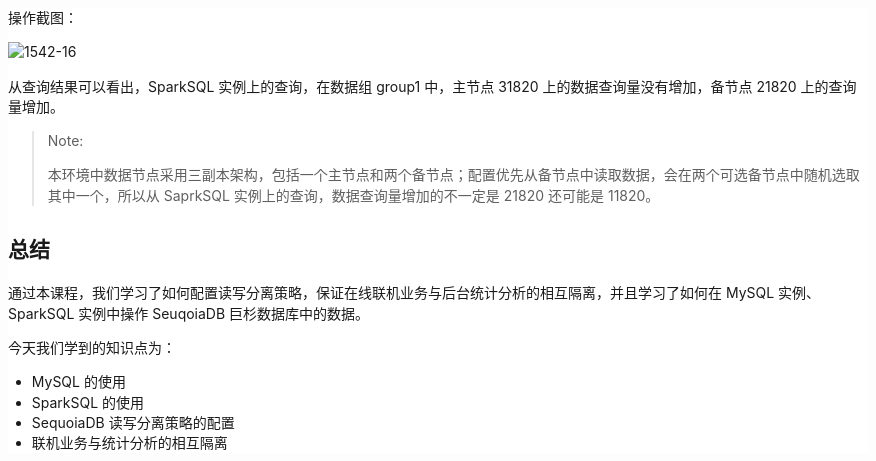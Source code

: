 操作截图：

![1542-16](https://doc.shiyanlou.com/courses/1542/1207281/17f368a2b645a17c37f19e3d6a4fcea0-0)

从查询结果可以看出，SparkSQL 实例上的查询，在数据组 group1 中，主节点 31820 上的数据查询量没有增加，备节点 21820 上的查询量增加。

>Note:
>
> 本环境中数据节点采用三副本架构，包括一个主节点和两个备节点；配置优先从备节点中读取数据，会在两个可选备节点中随机选取其中一个，所以从 SaprkSQL 实例上的查询，数据查询量增加的不一定是 21820 还可能是 11820。

## 总结

通过本课程，我们学习了如何配置读写分离策略，保证在线联机业务与后台统计分析的相互隔离，并且学习了如何在 MySQL 实例、SparkSQL 实例中操作 SeuqoiaDB 巨杉数据库中的数据。

今天我们学到的知识点为：

+ MySQL 的使用
+ SparkSQL 的使用
+ SequoiaDB 读写分离策略的配置
+ 联机业务与统计分析的相互隔离
